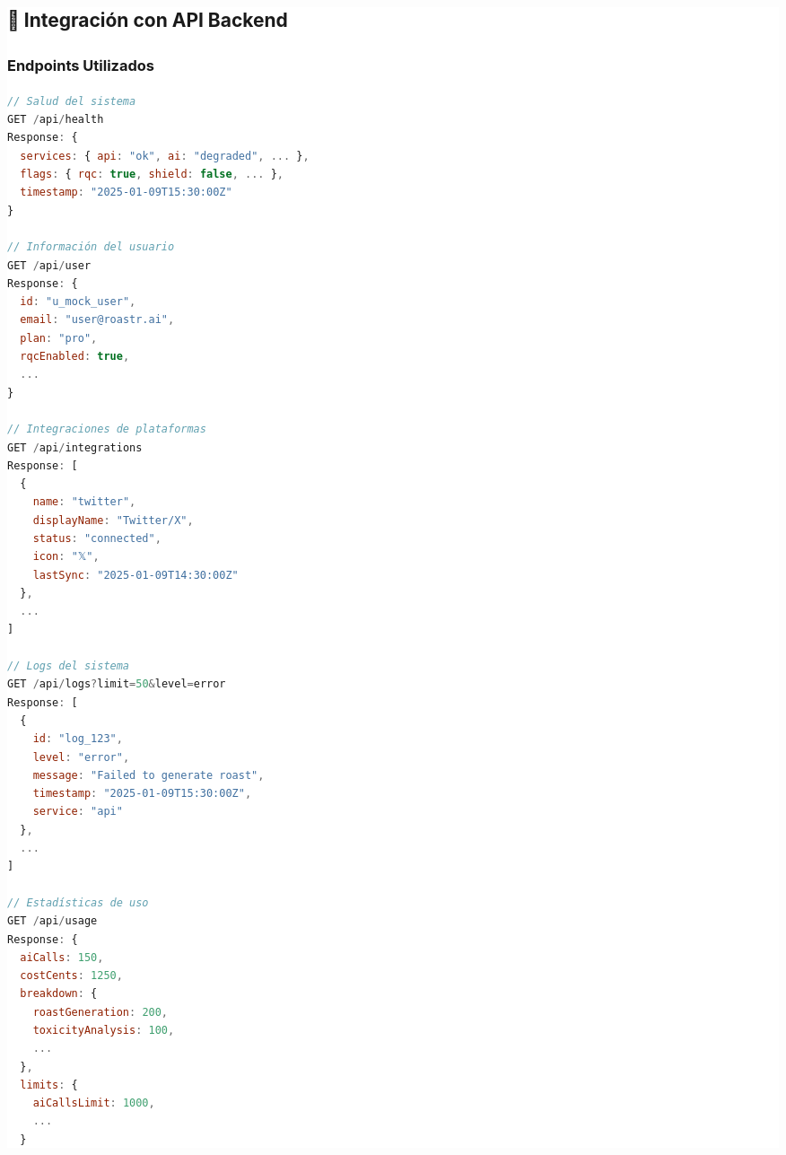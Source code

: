 ## 🔗 Integración con API Backend

### Endpoints Utilizados

```javascript
// Salud del sistema
GET /api/health
Response: {
  services: { api: "ok", ai: "degraded", ... },
  flags: { rqc: true, shield: false, ... },
  timestamp: "2025-01-09T15:30:00Z"
}

// Información del usuario
GET /api/user  
Response: {
  id: "u_mock_user",
  email: "user@roastr.ai",
  plan: "pro",
  rqcEnabled: true,
  ...
}

// Integraciones de plataformas
GET /api/integrations
Response: [
  {
    name: "twitter",
    displayName: "Twitter/X", 
    status: "connected",
    icon: "𝕏",
    lastSync: "2025-01-09T14:30:00Z"
  },
  ...
]

// Logs del sistema
GET /api/logs?limit=50&level=error
Response: [
  {
    id: "log_123",
    level: "error",
    message: "Failed to generate roast",
    timestamp: "2025-01-09T15:30:00Z",
    service: "api"
  },
  ...
]

// Estadísticas de uso
GET /api/usage
Response: {
  aiCalls: 150,
  costCents: 1250,
  breakdown: {
    roastGeneration: 200,
    toxicityAnalysis: 100,
    ...
  },
  limits: {
    aiCallsLimit: 1000,
    ...
  }
```